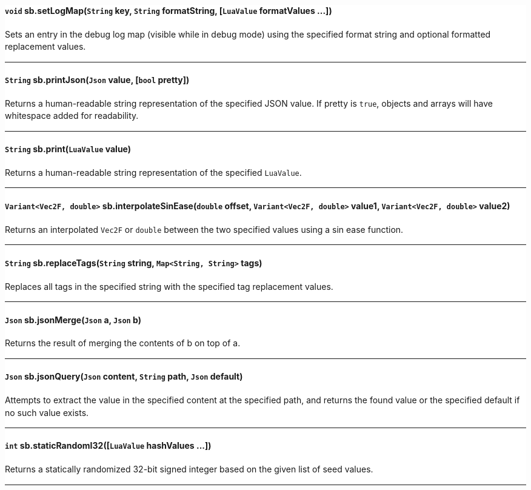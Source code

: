 #### `void` sb.setLogMap(`String` key, `String` formatString, [`LuaValue` formatValues ...])

Sets an entry in the debug log map (visible while in debug mode) using the specified format string and optional formatted replacement values.

---

#### `String` sb.printJson(`Json` value, [`bool` pretty])

Returns a human-readable string representation of the specified JSON value. If pretty is `true`, objects and arrays will have whitespace added for readability.

---

#### `String` sb.print(`LuaValue` value)

Returns a human-readable string representation of the specified `LuaValue`.

---

#### `Variant<Vec2F, double>` sb.interpolateSinEase(`double` offset, `Variant<Vec2F, double>` value1, `Variant<Vec2F, double>` value2)

Returns an interpolated `Vec2F` or `double` between the two specified values using a sin ease function.

---

#### `String` sb.replaceTags(`String` string, `Map<String, String>` tags)

Replaces all tags in the specified string with the specified tag replacement values.

---

#### `Json` sb.jsonMerge(`Json` a, `Json` b)

Returns the result of merging the contents of b on top of a.

---

#### `Json` sb.jsonQuery(`Json` content, `String` path, `Json` default)

Attempts to extract the value in the specified content at the specified path, and returns the found value or the specified default if no such value exists.

---

#### `int` sb.staticRandomI32([`LuaValue` hashValues ...])

Returns a statically randomized 32-bit signed integer based on the given list of seed values.

---
